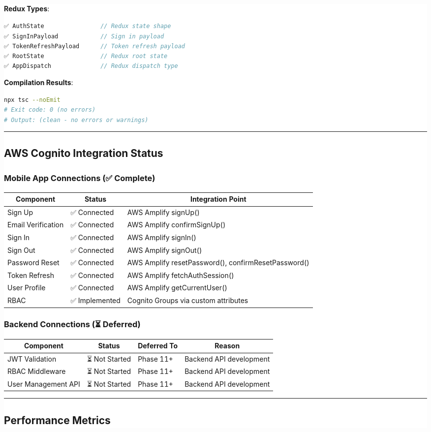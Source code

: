 **Redux Types**:

```typescript
✅ AuthState                // Redux state shape
✅ SignInPayload            // Sign in payload
✅ TokenRefreshPayload      // Token refresh payload
✅ RootState                // Redux root state
✅ AppDispatch              // Redux dispatch type
```

**Compilation Results**:

```bash
npx tsc --noEmit
# Exit code: 0 (no errors)
# Output: (clean - no errors or warnings)
```

---

## AWS Cognito Integration Status

### Mobile App Connections (✅ Complete)

| Component          | Status         | Integration Point                                   |
| ------------------ | -------------- | --------------------------------------------------- |
| Sign Up            | ✅ Connected   | AWS Amplify signUp()                                |
| Email Verification | ✅ Connected   | AWS Amplify confirmSignUp()                         |
| Sign In            | ✅ Connected   | AWS Amplify signIn()                                |
| Sign Out           | ✅ Connected   | AWS Amplify signOut()                               |
| Password Reset     | ✅ Connected   | AWS Amplify resetPassword(), confirmResetPassword() |
| Token Refresh      | ✅ Connected   | AWS Amplify fetchAuthSession()                      |
| User Profile       | ✅ Connected   | AWS Amplify getCurrentUser()                        |
| RBAC               | ✅ Implemented | Cognito Groups via custom attributes                |

### Backend Connections (⏳ Deferred)

| Component           | Status         | Deferred To | Reason                  |
| ------------------- | -------------- | ----------- | ----------------------- |
| JWT Validation      | ⏳ Not Started | Phase 11+   | Backend API development |
| RBAC Middleware     | ⏳ Not Started | Phase 11+   | Backend API development |
| User Management API | ⏳ Not Started | Phase 11+   | Backend API development |

---

## Performance Metrics

